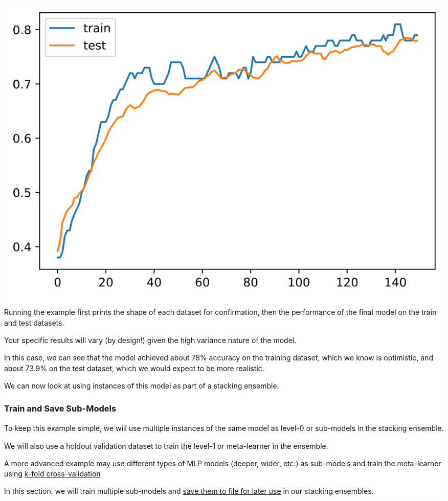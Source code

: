 ![plot_2](/images/output_19_0.svg)


Running the example first prints the shape of each dataset for confirmation, then the performance of the final model on the train and test datasets.

Your specific results will vary (by design!) given the high variance nature of the model.

In this case, we can see that the model achieved about 78% accuracy on the training dataset, which we know is optimistic, and about 73.9% on the test dataset, which we would expect to be more realistic.

We can now look at using instances of this model as part of a stacking ensemble.

### Train and Save Sub-Models

To keep this example simple, we will use multiple instances of the same model as level-0 or sub-models in the stacking ensemble.

We will also use a holdout validation dataset to train the level-1 or meta-learner in the ensemble.

A more advanced example may use different types of MLP models (deeper, wider, etc.) as sub-models and train the meta-learner using [k-fold cross-validation](https://machinelearningmastery.com/k-fold-cross-validation/)

In this section, we will train multiple sub-models and [save them to file for later use](https://machinelearningmastery.com/save-load-keras-deep-learning-models/) in our stacking ensembles.
